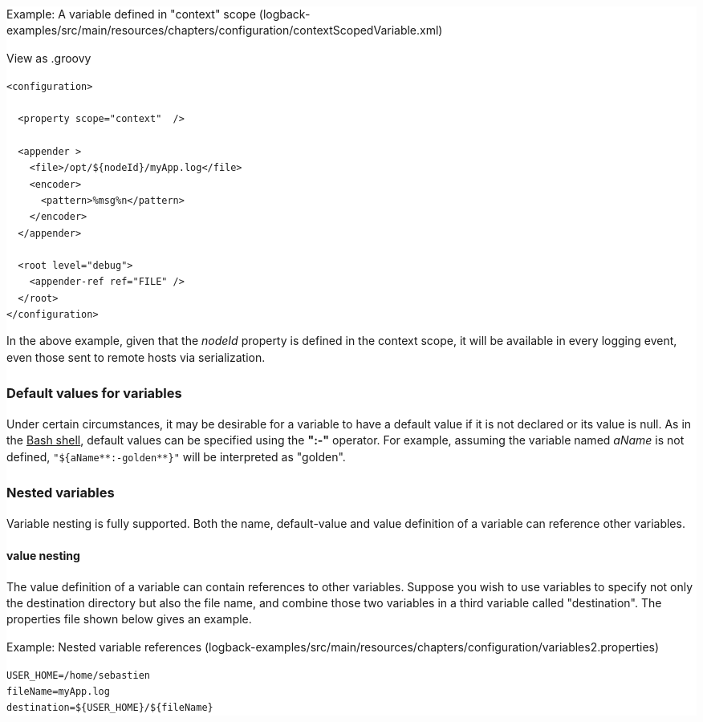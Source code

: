 Example: A variable defined in "context" scope (logback-examples/src/main/resources/chapters/configuration/contextScopedVariable.xml)

View as .groovy

```
<configuration>

  <property scope="context"  />

  <appender >
    <file>/opt/${nodeId}/myApp.log</file>
    <encoder>
      <pattern>%msg%n</pattern>
    </encoder>
  </appender>

  <root level="debug">
    <appender-ref ref="FILE" />
  </root>
</configuration>

```

In the above example, given that the _nodeId_ property is defined in the context scope, it will be available in every logging event, even those sent to remote hosts via serialization.

### Default values for variables

Under certain circumstances, it may be desirable for a variable to have a default value if it is not declared or its value is null. As in the [Bash shell](http://tldp.org/LDP/abs/html/parameter-substitution.html), default values can be specified using the **":-"** operator. For example, assuming the variable named _aName_ is not defined, `"${aName**:-golden**}"` will be interpreted as "golden".

### Nested variables

Variable nesting is fully supported. Both the name, default-value and value definition of a variable can reference other variables.

#### value nesting

The value definition of a variable can contain references to other variables. Suppose you wish to use variables to specify not only the destination directory but also the file name, and combine those two variables in a third variable called "destination". The properties file shown below gives an example.

Example: Nested variable references (logback-examples/src/main/resources/chapters/configuration/variables2.properties)

```
USER_HOME=/home/sebastien
fileName=myApp.log
destination=${USER_HOME}/${fileName}

```
